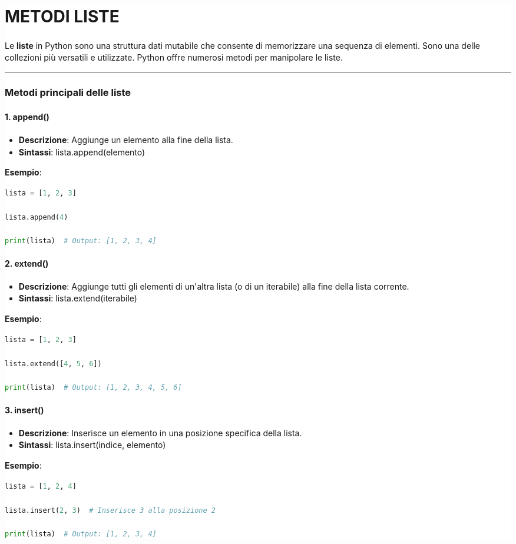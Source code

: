 # METODI LISTE

Le **liste** in Python sono una struttura dati mutabile che consente di memorizzare una sequenza di elementi. Sono una delle collezioni più versatili e utilizzate. Python offre numerosi metodi per manipolare le liste.

---

### **Metodi principali delle liste**

#### **1\. append()**

* **Descrizione**: Aggiunge un elemento alla fine della lista.  
* **Sintassi**: lista.append(elemento)

**Esempio**:  
```python  
lista = [1, 2, 3]

lista.append(4)

print(lista)  # Output: [1, 2, 3, 4]

```

#### **2\. extend()**

* **Descrizione**: Aggiunge tutti gli elementi di un'altra lista (o di un iterabile) alla fine della lista corrente.  
* **Sintassi**: lista.extend(iterabile)

**Esempio**:  
```python  
lista = [1, 2, 3]

lista.extend([4, 5, 6])

print(lista)  # Output: [1, 2, 3, 4, 5, 6]

```

#### **3\. insert()**

* **Descrizione**: Inserisce un elemento in una posizione specifica della lista.  
* **Sintassi**: lista.insert(indice, elemento)

**Esempio**:  
```python  
lista = [1, 2, 4]

lista.insert(2, 3)  # Inserisce 3 alla posizione 2

print(lista)  # Output: [1, 2, 3, 4]

```
